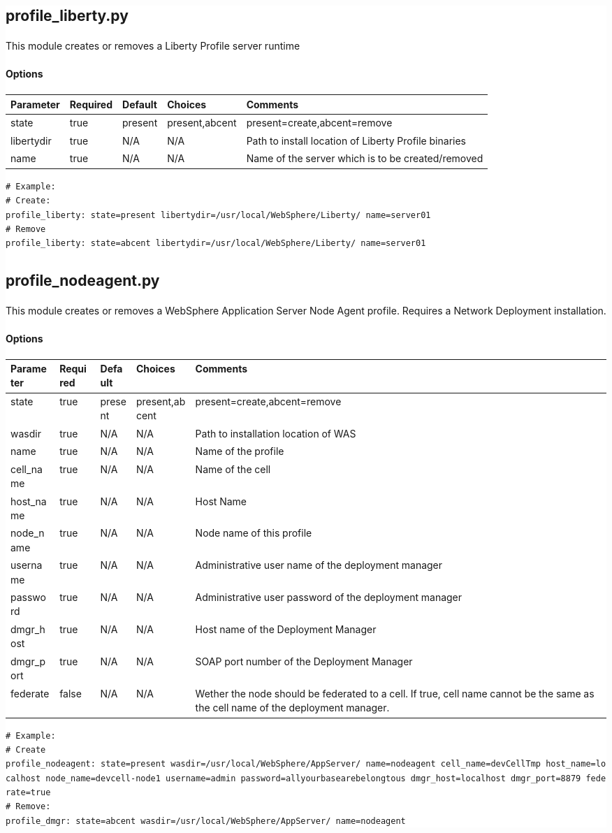 ## profile_liberty.py
This module creates or removes a Liberty Profile server runtime
#### Options
| Parameter | Required | Default | Choices | Comments |
|:---------|:--------|:---------|:---------|:---------|
| state | true | present | present,abcent | present=create,abcent=remove |
| libertydir | true | N/A | N/A | Path to install location of Liberty Profile binaries |
| name | true | N/A | N/A | Name of the server which is to be created/removed |
```
# Example:
# Create:
profile_liberty: state=present libertydir=/usr/local/WebSphere/Liberty/ name=server01
# Remove
profile_liberty: state=abcent libertydir=/usr/local/WebSphere/Liberty/ name=server01
```

## profile_nodeagent.py
This module creates or removes a WebSphere Application Server Node Agent profile. Requires a Network Deployment installation.
#### Options
| Parameter | Required | Default | Choices | Comments |
|:---------|:--------|:---------|:---------|:---------|
| state | true | present | present,abcent | present=create,abcent=remove |
| wasdir | true | N/A | N/A | Path to installation location of WAS |
| name | true | N/A | N/A | Name of the profile |
| cell_name | true | N/A | N/A | Name of the cell |
| host_name | true | N/A | N/A | Host Name |
| node_name | true | N/A | N/A | Node name of this profile |
| username | true | N/A | N/A | Administrative user name of the deployment manager |
| password | true | N/A | N/A | Administrative user password of the deployment manager |
| dmgr_host | true | N/A | N/A | Host name of the Deployment Manager |
| dmgr_port | true | N/A | N/A | SOAP port number of the Deployment Manager |
| federate | false | N/A | N/A | Wether the node should be federated to a cell. If true, cell name cannot be the same as the cell name of the deployment manager. |
```
# Example:
# Create 
profile_nodeagent: state=present wasdir=/usr/local/WebSphere/AppServer/ name=nodeagent cell_name=devCellTmp host_name=localhost node_name=devcell-node1 username=admin password=allyourbasearebelongtous dmgr_host=localhost dmgr_port=8879 federate=true
# Remove:
profile_dmgr: state=abcent wasdir=/usr/local/WebSphere/AppServer/ name=nodeagent
```
